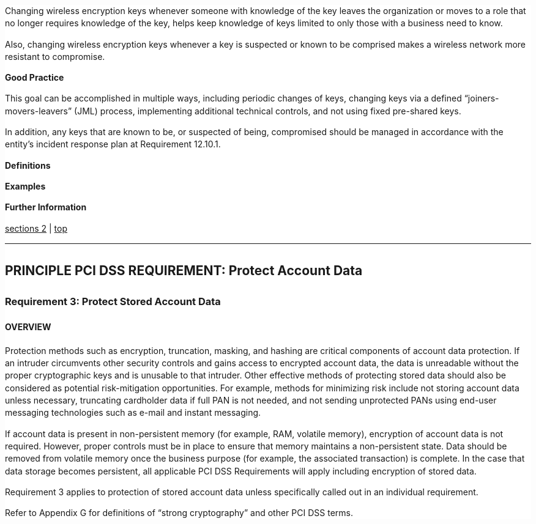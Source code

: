 Changing wireless encryption keys whenever someone with knowledge of the key leaves the organization or moves to a role that no longer requires knowledge of the key, helps keep knowledge of keys limited to only those with a business need to know.

Also, changing wireless encryption keys whenever a key is suspected or known to be comprised makes a wireless network more resistant to compromise.

**Good Practice**

This goal can be accomplished in multiple ways, including periodic changes of keys, changing keys via a defined “joiners-movers-leavers” (JML) process, implementing additional technical controls, and not using fixed pre-shared keys.

In addition, any keys that are known to be, or suspected of being, compromised should be managed in accordance with the entity’s incident response plan at Requirement 12.10.1.

**Definitions**



**Examples**



**Further Information**



[sections 2](#sections-2) | 
[top](#pci-dss-v40)

---

## PRINCIPLE PCI DSS REQUIREMENT: Protect Account Data


### Requirement 3: Protect Stored Account Data

#### OVERVIEW

Protection methods such as encryption, truncation, masking, and hashing are critical components of account data protection. If an intruder circumvents other security controls and gains access to encrypted account data, the data is unreadable without the proper cryptographic keys and is unusable to that intruder. Other effective methods of protecting stored data should also be considered as potential risk-mitigation opportunities. For example, methods for minimizing risk include not storing account data unless necessary, truncating cardholder data if full PAN is not needed, and not sending unprotected PANs using end-user messaging technologies such as e-mail and instant messaging.

If account data is present in non-persistent memory (for example, RAM, volatile memory), encryption of account data is not required. However, proper controls must be in place to ensure that memory maintains a non-persistent state. Data should be removed from volatile memory once the business purpose (for example, the associated transaction) is complete. In the case that data storage becomes persistent, all applicable PCI DSS Requirements will apply including encryption of stored data.

Requirement 3 applies to protection of stored account data unless specifically called out in an individual requirement.

Refer to Appendix G for definitions of “strong cryptography” and other PCI DSS terms.
